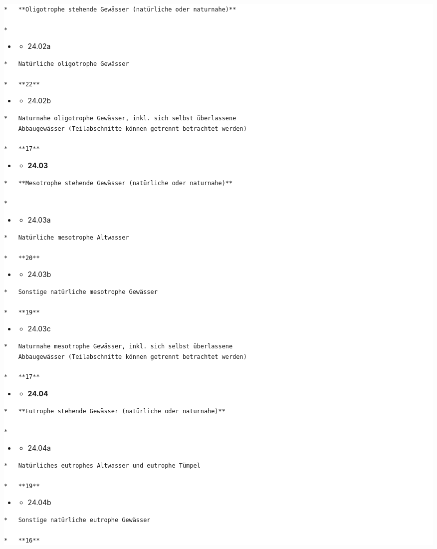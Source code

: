     *   **Oligotrophe stehende Gewässer (natürliche oder naturnahe)**

    *

*    *   24.02a

    *   Natürliche oligotrophe Gewässer

    *   **22**


*    *   24.02b

    *   Naturnahe oligotrophe Gewässer, inkl. sich selbst überlassene
        Abbaugewässer (Teilabschnitte können getrennt betrachtet werden)

    *   **17**


*    *   **24.03**

    *   **Mesotrophe stehende Gewässer (natürliche oder naturnahe)**

    *

*    *   24.03a

    *   Natürliche mesotrophe Altwasser

    *   **20**


*    *   24.03b

    *   Sonstige natürliche mesotrophe Gewässer

    *   **19**


*    *   24.03c

    *   Naturnahe mesotrophe Gewässer, inkl. sich selbst überlassene
        Abbaugewässer (Teilabschnitte können getrennt betrachtet werden)

    *   **17**


*    *   **24.04**

    *   **Eutrophe stehende Gewässer (natürliche oder naturnahe)**

    *

*    *   24.04a

    *   Natürliches eutrophes Altwasser und eutrophe Tümpel

    *   **19**


*    *   24.04b

    *   Sonstige natürliche eutrophe Gewässer

    *   **16**

